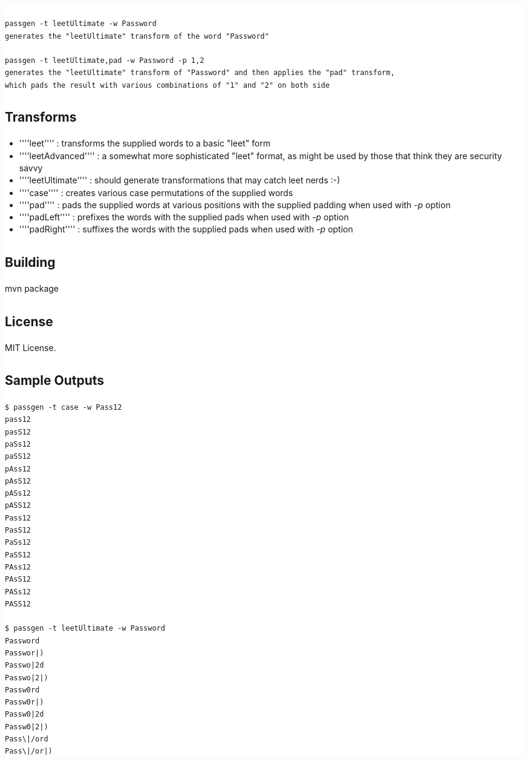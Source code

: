```

passgen -t leetUltimate -w Password
generates the "leetUltimate" transform of the word "Password"

passgen -t leetUltimate,pad -w Password -p 1,2
generates the "leetUltimate" transform of "Password" and then applies the "pad" transform,
which pads the result with various combinations of "1" and "2" on both side

```

Transforms
----------

* ''''leet'''' : transforms the supplied words to a basic "leet" form
* ''''leetAdvanced'''' : a somewhat more sophisticated "leet" format, as might be used by those that think they are security savvy
* ''''leetUltimate'''' : should generate transformations that may catch leet nerds :-)
* ''''case'''' : creates various case permutations of the supplied words
* ''''pad'''' : pads the supplied words at various positions with the supplied padding when used with *-p* option
* ''''padLeft'''' : prefixes the words with the supplied pads when used with *-p* option
* ''''padRight'''' : suffixes the words with the supplied pads when used with *-p* option


Building
--------

mvn package

License
-------
MIT License.

Sample Outputs
--------------
```
$ passgen -t case -w Pass12
pass12
pasS12
paSs12
paSS12
pAss12
pAsS12
pASs12
pASS12
Pass12
PasS12
PaSs12
PaSS12
PAss12
PAsS12
PASs12
PASS12

$ passgen -t leetUltimate -w Password
Password
Passwor|)
Passwo|2d
Passwo|2|)
Passw0rd
Passw0r|)
Passw0|2d
Passw0|2|)
Pass\|/ord
Pass\|/or|)
```